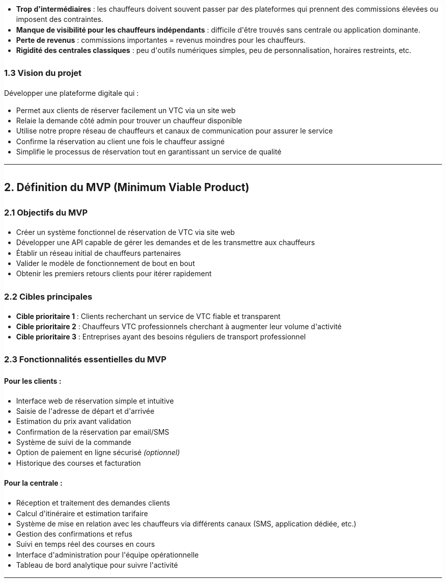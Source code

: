 * **Trop d'intermédiaires** : les chauffeurs doivent souvent passer par des plateformes qui prennent des commissions élevées ou imposent des contraintes.
* **Manque de visibilité pour les chauffeurs indépendants** : difficile d'être trouvés sans centrale ou application dominante.
* **Perte de revenus** : commissions importantes = revenus moindres pour les chauffeurs.
* **Rigidité des centrales classiques** : peu d'outils numériques simples, peu de personnalisation, horaires restreints, etc.

### 1.3 Vision du projet

Développer une plateforme digitale qui :

* Permet aux clients de réserver facilement un VTC via un site web
* Relaie la demande côté admin pour trouver un chauffeur disponible
* Utilise notre propre réseau de chauffeurs et canaux de communication pour assurer le service
* Confirme la réservation au client une fois le chauffeur assigné
* Simplifie le processus de réservation tout en garantissant un service de qualité

---

## 2. Définition du MVP (Minimum Viable Product)

### 2.1 Objectifs du MVP

* Créer un système fonctionnel de réservation de VTC via site web
* Développer une API capable de gérer les demandes et de les transmettre aux chauffeurs
* Établir un réseau initial de chauffeurs partenaires
* Valider le modèle de fonctionnement de bout en bout
* Obtenir les premiers retours clients pour itérer rapidement

### 2.2 Cibles principales

* **Cible prioritaire 1** : Clients recherchant un service de VTC fiable et transparent
* **Cible prioritaire 2** : Chauffeurs VTC professionnels cherchant à augmenter leur volume d'activité
* **Cible prioritaire 3** : Entreprises ayant des besoins réguliers de transport professionnel

### 2.3 Fonctionnalités essentielles du MVP

#### Pour les clients :

* Interface web de réservation simple et intuitive
* Saisie de l'adresse de départ et d'arrivée
* Estimation du prix avant validation
* Confirmation de la réservation par email/SMS
* Système de suivi de la commande
* Option de paiement en ligne sécurisé *(optionnel)*
* Historique des courses et facturation

#### Pour la centrale :

* Réception et traitement des demandes clients
* Calcul d'itinéraire et estimation tarifaire
* Système de mise en relation avec les chauffeurs via différents canaux (SMS, application dédiée, etc.)
* Gestion des confirmations et refus
* Suivi en temps réel des courses en cours
* Interface d'administration pour l'équipe opérationnelle
* Tableau de bord analytique pour suivre l'activité

---